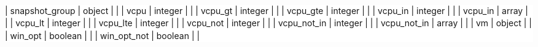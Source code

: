 | snapshot_group  |  object  |    |
| vcpu  |  integer  |    |
| vcpu_gt  |  integer  |    |
| vcpu_gte  |  integer  |    |
| vcpu_in  |  integer  |    |
| vcpu_in  |  array  |    |
| vcpu_lt  |  integer  |    |
| vcpu_lte  |  integer  |    |
| vcpu_not  |  integer  |    |
| vcpu_not_in  |  integer  |    |
| vcpu_not_in  |  array  |    |
| vm  |  object  |    |
| win_opt  |  boolean  |    |
| win_opt_not  |  boolean  |    |